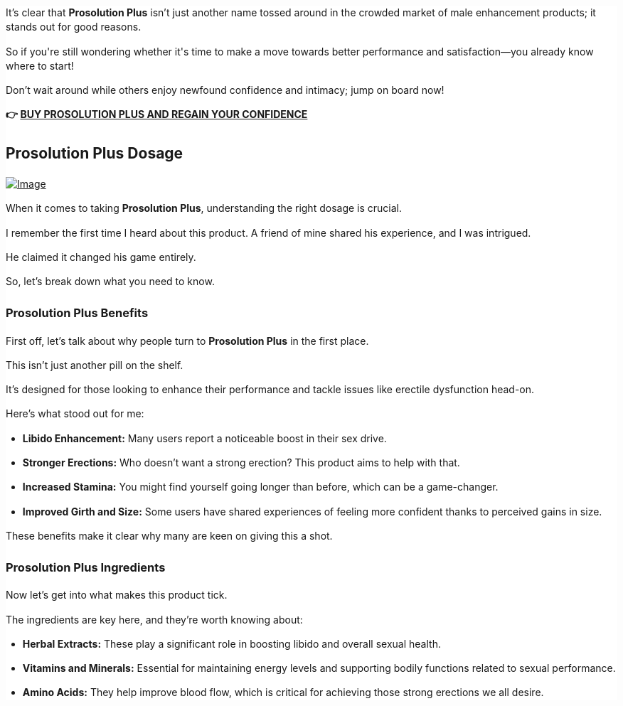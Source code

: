 It’s clear that **Prosolution Plus** isn’t just another name tossed around in the crowded market of male enhancement products; it stands out for good reasons.

So if you're still wondering whether it's time to make a move towards better performance and satisfaction—you already know where to start!

Don’t wait around while others enjoy newfound confidence and intimacy; jump on board now!



**👉 [BUY PROSOLUTION PLUS AND REGAIN YOUR CONFIDENCE](https://gchaffi.com/cH2zjrmU)**

## Prosolution Plus Dosage

[![Image](https://www2.sellhealth.com/175/prosolutionplus_22_1.png)](https://gchaffi.com/cH2zjrmU)

When it comes to taking **Prosolution Plus**, understanding the right dosage is crucial. 

I remember the first time I heard about this product. A friend of mine shared his experience, and I was intrigued. 

He claimed it changed his game entirely.

So, let’s break down what you need to know.

### Prosolution Plus Benefits

First off, let’s talk about why people turn to **Prosolution Plus** in the first place.

This isn’t just another pill on the shelf.

It’s designed for those looking to enhance their performance and tackle issues like erectile dysfunction head-on.

Here’s what stood out for me:

- **Libido Enhancement:** Many users report a noticeable boost in their sex drive.
  
- **Stronger Erections:** Who doesn’t want a strong erection? This product aims to help with that.
  
- **Increased Stamina:** You might find yourself going longer than before, which can be a game-changer.
  
- **Improved Girth and Size:** Some users have shared experiences of feeling more confident thanks to perceived gains in size.

These benefits make it clear why many are keen on giving this a shot. 

### Prosolution Plus Ingredients

Now let’s get into what makes this product tick. 

The ingredients are key here, and they’re worth knowing about:

- **Herbal Extracts:** These play a significant role in boosting libido and overall sexual health.
  
- **Vitamins and Minerals:** Essential for maintaining energy levels and supporting bodily functions related to sexual performance.
  
- **Amino Acids:** They help improve blood flow, which is critical for achieving those strong erections we all desire.
